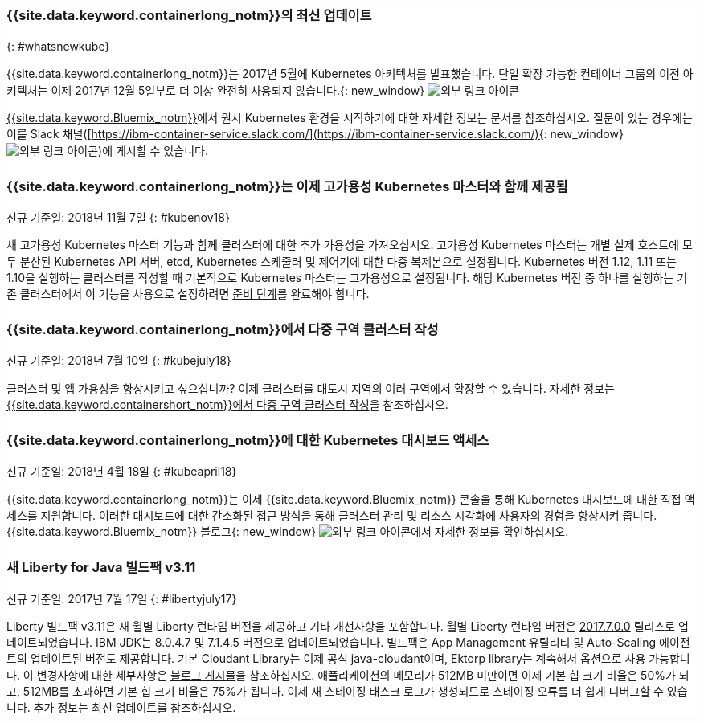 ### {{site.data.keyword.containerlong_notm}}의 최신 업데이트
{: #whatsnewkube}

{{site.data.keyword.containerlong_notm}}는 2017년 5월에 Kubernetes 아키텍처를 발표했습니다. 단일 확장 가능한 컨테이너 그룹의 이전 아키텍처는 이제 [2017년 12월 5일부로 더 이상 완전히 사용되지 않습니다.](https://www.ibm.com/blogs/bluemix/2017/07/deprecation-single-scalable-group-container-service-bluemix-public/){: new_window} ![외부 링크 아이콘](../../icons/launch-glyph.svg "외부 링크 아이콘")  

[{{site.data.keyword.Bluemix_notm}}](/docs/containers?topic=containers-container_index)에서 원시 Kubernetes 환경을 시작하기에 대한 자세한 정보는 문서를 참조하십시오. 질문이 있는 경우에는 이를 Slack 채널([https://ibm-container-service.slack.com/](https://ibm-container-service.slack.com/){: new_window} ![외부 링크 아이콘](../icons/launch-glyph.svg "외부 링크 아이콘"))에 게시할 수 있습니다. 


### {{site.data.keyword.containerlong_notm}}는 이제 고가용성 Kubernetes 마스터와 함께 제공됨
신규 기준일: 2018년 11월 7일
{: #kubenov18}

새 고가용성 Kubernetes 마스터 기능과 함께 클러스터에 대한 추가 가용성을 가져오십시오. 고가용성 Kubernetes 마스터는 개별 실제 호스트에 모두 분산된 Kubernetes API 서버, etcd, Kubernetes 스케줄러 및 제어기에 대한 다중 복제본으로 설정됩니다. Kubernetes 버전 1.12, 1.11 또는 1.10을 실행하는 클러스터를 작성할 때 기본적으로 Kubernetes 마스터는 고가용성으로 설정됩니다. 해당 Kubernetes 버전 중 하나를 실행하는 기존 클러스터에서 이 기능을 사용으로 설정하려면 [준비 단계](/docs/containers?topic=containers-110_ha-masters)를 완료해야 합니다.

### {{site.data.keyword.containerlong_notm}}에서 다중 구역 클러스터 작성
신규 기준일: 2018년 7월 10일
{: #kubejuly18}

클러스터 및 앱 가용성을 향상시키고 싶으십니까? 이제 클러스터를 대도시 지역의 여러 구역에서 확장할 수 있습니다. 자세한 정보는 [{{site.data.keyword.containershort_notm}}에서 다중 구역 클러스터 작성](/docs/containers?topic=containers-ha_clusters)을 참조하십시오.  

### {{site.data.keyword.containerlong_notm}}에 대한 Kubernetes 대시보드 액세스
신규 기준일: 2018년 4월 18일
{: #kubeapril18}

{{site.data.keyword.containerlong_notm}}는 이제 {{site.data.keyword.Bluemix_notm}} 콘솔을 통해 Kubernetes 대시보드에 대한 직접 액세스를 지원합니다. 이러한 대시보드에 대한 간소화된 접근 방식을 통해 클러스터 관리 및 리소스 시각화에 사용자의 경험을 향상시켜 줍니다. [{{site.data.keyword.Bluemix_notm}} 블로그](https://www.ibm.com/blogs/bluemix/2018/04/kubernetes-dashboard-access/){: new_window} ![외부 링크 아이콘](../../icons/launch-glyph.svg "외부 링크 아이콘")에서 자세한 정보를 확인하십시오.


### 새 Liberty for Java 빌드팩 v3.11
신규 기준일: 2017년 7월 17일
{: #libertyjuly17}

Liberty 빌드팩 v3.11은 새 월별 Liberty 런타임 버전을 제공하고 기타 개선사항을 포함합니다. 월별 Liberty 런타임 버전은 [2017.7.0.0](https://developer.ibm.com/wasdev/blog/2017/07/07/beta-websphere-liberty-tools-july-2017/) 릴리스로 업데이트되었습니다. IBM JDK는 8.0.4.7 및 7.1.4.5 버전으로 업데이트되었습니다. 빌드팩은 App Management 유틸리티 및 Auto-Scaling 에이전트의 업데이트된 버전도 제공합니다. 기본 Cloudant Library는 이제 공식 [java-cloudant](https://github.com/cloudant/java-cloudant)이며, [Ektorp library](https://github.com/helun/Ektorp)는 계속해서 옵션으로 사용 가능합니다. 이 변경사항에 대한 세부사항은 [블로그 게시물](https://www.ibm.com/blogs/bluemix/2017/05/default-library-change-cloudant-auto-wiring-liberty-buildpack/)을 참조하십시오. 애플리케이션의 메모리가 512MB 미만이면 이제 기본 힙 크기 비율은 50%가 되고, 512MB를 초과하면 기본 힙 크기 비율은 75%가 됩니다. 이제 새 스테이징 태스크 로그가 생성되므로 스테이징 오류를 더 쉽게 디버그할 수 있습니다. 추가 정보는 [최신 업데이트](/docs/runtimes/liberty?topic=liberty-latest_updates)를 참조하십시오. 
